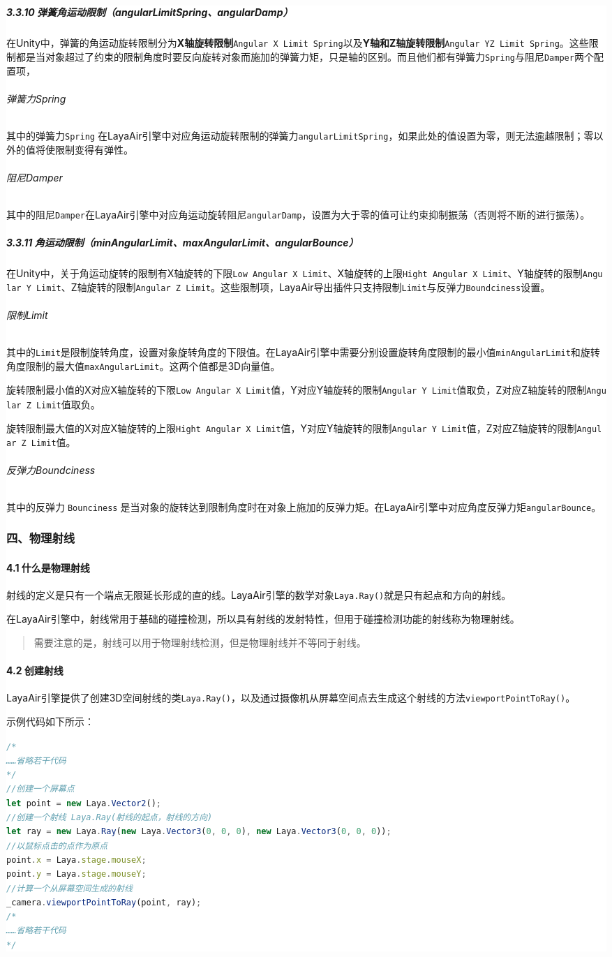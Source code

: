 ##### 3.3.10 弹簧角运动限制（angularLimitSpring、angularDamp）

在Unity中，弹簧的角运动旋转限制分为**X轴旋转限制**`Angular X Limit Spring`以及**Y轴和Z轴旋转限制**`Angular YZ Limit Spring`。这些限制都是当对象超过了约束的限制角度时要反向旋转对象而施加的弹簧力矩，只是轴的区别。而且他们都有弹簧力`Spring`与阻尼`Damper`两个配置项，

###### 弹簧力Spring

其中的弹簧力`Spring` 在LayaAir引擎中对应角运动旋转限制的弹簧力`angularLimitSpring`，如果此处的值设置为零，则无法逾越限制；零以外的值将使限制变得有弹性。

###### 阻尼Damper

其中的阻尼`Damper`在LayaAir引擎中对应角运动旋转阻尼`angularDamp`，设置为大于零的值可让约束抑制振荡（否则将不断的进行振荡）。

##### 3.3.11 角运动限制（minAngularLimit、maxAngularLimit、angularBounce）

在Unity中，关于角运动旋转的限制有X轴旋转的下限`Low Angular X Limit`、X轴旋转的上限`Hight Angular X Limit`、Y轴旋转的限制`Angular Y Limit`、Z轴旋转的限制`Angular Z Limit`。这些限制项，LayaAir导出插件只支持限制`Limit`与反弹力`Boundciness`设置。

###### 限制Limit

其中的`Limit`是限制旋转角度，设置对象旋转角度的下限值。在LayaAir引擎中需要分别设置旋转角度限制的最小值`minAngularLimit`和旋转角度限制的最大值`maxAngularLimit`。这两个值都是3D向量值。

旋转限制最小值的X对应X轴旋转的下限`Low Angular X Limit`值，Y对应Y轴旋转的限制`Angular Y Limit`值取负，Z对应Z轴旋转的限制`Angular Z Limit`值取负。

旋转限制最大值的X对应X轴旋转的上限`Hight Angular X Limit`值，Y对应Y轴旋转的限制`Angular Y Limit`值，Z对应Z轴旋转的限制`Angular Z Limit`值。

###### 反弹力Boundciness

其中的反弹力 `Bounciness` 是当对象的旋转达到限制角度时在对象上施加的反弹力矩。在LayaAir引擎中对应角度反弹力矩`angularBounce`。

### 四、物理射线

#### 4.1 什么是物理射线

射线的定义是只有一个端点无限延长形成的直的线。LayaAir引擎的数学对象`Laya.Ray()`就是只有起点和方向的射线。

在LayaAir引擎中，射线常用于基础的碰撞检测，所以具有射线的发射特性，但用于碰撞检测功能的射线称为物理射线。

> 需要注意的是，射线可以用于物理射线检测，但是物理射线并不等同于射线。

#### 4.2 创建射线

LayaAir引擎提供了创建3D空间射线的类`Laya.Ray()`，以及通过摄像机从屏幕空间点去生成这个射线的方法`viewportPointToRay()`。

示例代码如下所示：

```typescript
/*
……省略若干代码
*/
//创建一个屏幕点
let point = new Laya.Vector2();
//创建一个射线 Laya.Ray(射线的起点，射线的方向)
let ray = new Laya.Ray(new Laya.Vector3(0, 0, 0), new Laya.Vector3(0, 0, 0));
//以鼠标点击的点作为原点
point.x = Laya.stage.mouseX;
point.y = Laya.stage.mouseY;
//计算一个从屏幕空间生成的射线
_camera.viewportPointToRay(point, ray);
/*
……省略若干代码
*/
```
